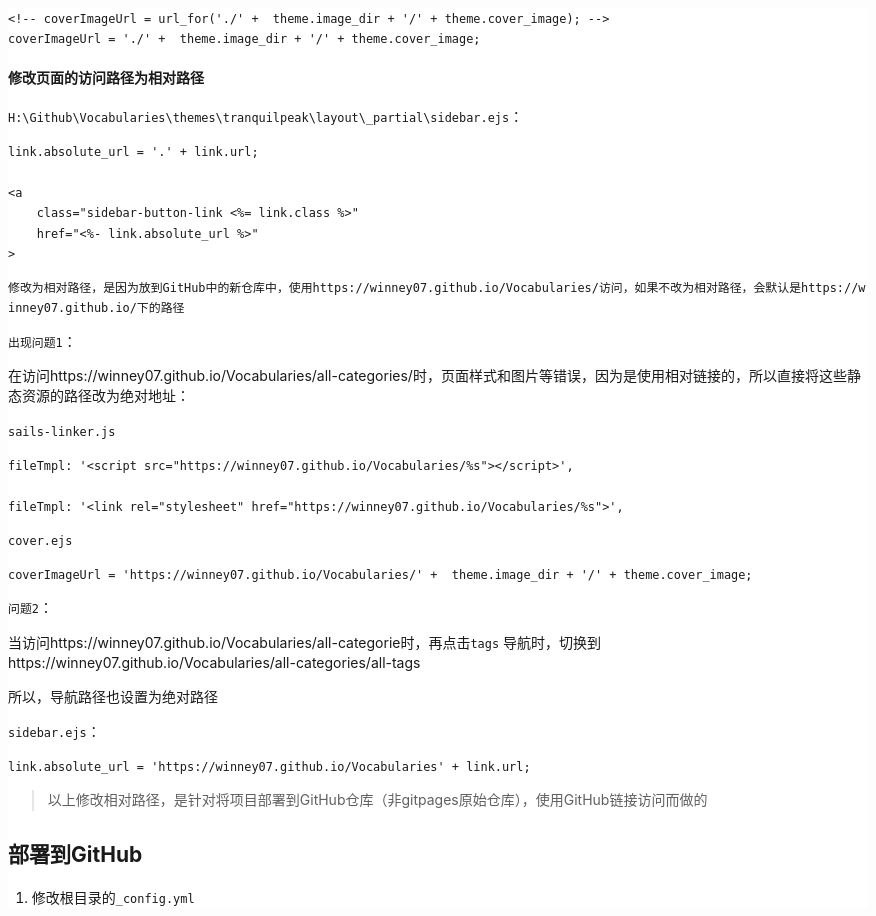 ```
<!-- coverImageUrl = url_for('./' +  theme.image_dir + '/' + theme.cover_image); -->
coverImageUrl = './' +  theme.image_dir + '/' + theme.cover_image;
```

#### 修改页面的访问路径为相对路径

`H:\Github\Vocabularies\themes\tranquilpeak\layout\_partial\sidebar.ejs`：

```
link.absolute_url = '.' + link.url;

<a
    class="sidebar-button-link <%= link.class %>"
    href="<%- link.absolute_url %>"
>
```

`修改为相对路径，是因为放到GitHub中的新仓库中，使用https://winney07.github.io/Vocabularies/访问，如果不改为相对路径，会默认是https://winney07.github.io/下的路径`

`出现问题1`：

在访问https://winney07.github.io/Vocabularies/all-categories/时，页面样式和图片等错误，因为是使用相对链接的，所以直接将这些静态资源的路径改为绝对地址：

`sails-linker.js`

```
fileTmpl: '<script src="https://winney07.github.io/Vocabularies/%s"></script>',

fileTmpl: '<link rel="stylesheet" href="https://winney07.github.io/Vocabularies/%s">',
```

`cover.ejs`

```
coverImageUrl = 'https://winney07.github.io/Vocabularies/' +  theme.image_dir + '/' + theme.cover_image;
```

`问题2`：

当访问https://winney07.github.io/Vocabularies/all-categorie时，再点击`tags`	导航时，切换到https://winney07.github.io/Vocabularies/all-categories/all-tags

所以，导航路径也设置为绝对路径

`sidebar.ejs`：

```
link.absolute_url = 'https://winney07.github.io/Vocabularies' + link.url;
```

> 以上修改相对路径，是针对将项目部署到GitHub仓库（非gitpages原始仓库），使用GitHub链接访问而做的

## 部署到GitHub

1. 修改根目录的`_config.yml`
